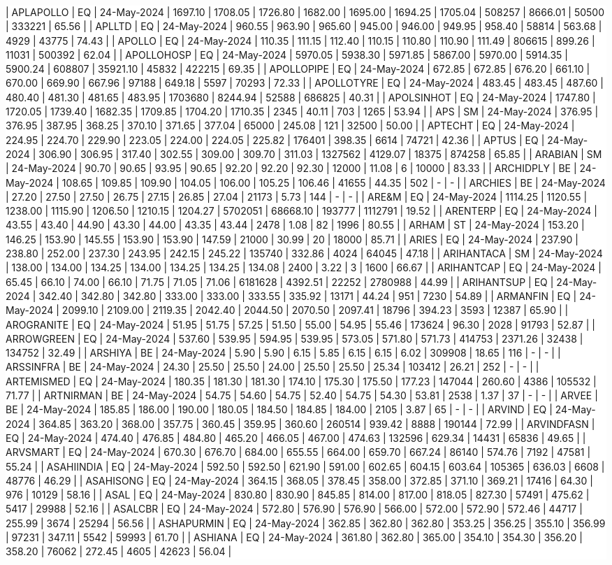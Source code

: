 | APLAPOLLO | EQ | 24-May-2024 | 1697.10 | 1708.05 | 1726.80 | 1682.00 | 1695.00 | 1694.25 | 1705.04 | 508257 | 8666.01 | 50500 | 333221 | 65.56 |
| APLLTD | EQ | 24-May-2024 | 960.55 | 963.90 | 965.60 | 945.00 | 946.00 | 949.95 | 958.40 | 58814 | 563.68 | 4929 | 43775 | 74.43 |
| APOLLO | EQ | 24-May-2024 | 110.35 | 111.15 | 112.40 | 110.15 | 110.80 | 110.90 | 111.49 | 806615 | 899.26 | 11031 | 500392 | 62.04 |
| APOLLOHOSP | EQ | 24-May-2024 | 5970.05 | 5938.30 | 5971.85 | 5867.00 | 5970.00 | 5914.35 | 5900.24 | 608807 | 35921.10 | 45832 | 422215 | 69.35 |
| APOLLOPIPE | EQ | 24-May-2024 | 672.85 | 672.85 | 676.20 | 661.10 | 670.00 | 669.90 | 667.96 | 97188 | 649.18 | 5597 | 70293 | 72.33 |
| APOLLOTYRE | EQ | 24-May-2024 | 483.45 | 483.45 | 487.60 | 480.40 | 481.30 | 481.65 | 483.95 | 1703680 | 8244.94 | 52588 | 686825 | 40.31 |
| APOLSINHOT | EQ | 24-May-2024 | 1747.80 | 1720.05 | 1739.40 | 1682.35 | 1709.85 | 1704.20 | 1710.35 | 2345 | 40.11 | 703 | 1265 | 53.94 |
| APS | SM | 24-May-2024 | 376.95 | 376.95 | 387.95 | 368.25 | 370.10 | 371.65 | 377.04 | 65000 | 245.08 | 121 | 32500 | 50.00 |
| APTECHT | EQ | 24-May-2024 | 224.95 | 224.70 | 229.90 | 223.05 | 224.00 | 224.05 | 225.82 | 176401 | 398.35 | 6614 | 74721 | 42.36 |
| APTUS | EQ | 24-May-2024 | 306.90 | 306.95 | 317.40 | 302.55 | 309.00 | 309.70 | 311.03 | 1327562 | 4129.07 | 18375 | 874258 | 65.85 |
| ARABIAN | SM | 24-May-2024 | 90.70 | 90.65 | 93.95 | 90.65 | 92.20 | 92.20 | 92.30 | 12000 | 11.08 | 6 | 10000 | 83.33 |
| ARCHIDPLY | BE | 24-May-2024 | 108.65 | 109.85 | 109.90 | 104.05 | 106.00 | 105.25 | 106.46 | 41655 | 44.35 | 502 | - | - |
| ARCHIES | BE | 24-May-2024 | 27.20 | 27.50 | 27.50 | 26.75 | 27.15 | 26.85 | 27.04 | 21173 | 5.73 | 144 | - | - |
| ARE&M | EQ | 24-May-2024 | 1114.25 | 1120.55 | 1238.00 | 1115.90 | 1206.50 | 1210.15 | 1204.27 | 5702051 | 68668.10 | 193777 | 1112791 | 19.52 |
| ARENTERP | EQ | 24-May-2024 | 43.55 | 43.40 | 44.90 | 43.30 | 44.00 | 43.35 | 43.44 | 2478 | 1.08 | 82 | 1996 | 80.55 |
| ARHAM | ST | 24-May-2024 | 153.20 | 146.25 | 153.90 | 145.55 | 153.90 | 153.90 | 147.59 | 21000 | 30.99 | 20 | 18000 | 85.71 |
| ARIES | EQ | 24-May-2024 | 237.90 | 238.80 | 252.00 | 237.30 | 243.95 | 242.15 | 245.22 | 135740 | 332.86 | 4024 | 64045 | 47.18 |
| ARIHANTACA | SM | 24-May-2024 | 138.00 | 134.00 | 134.25 | 134.00 | 134.25 | 134.25 | 134.08 | 2400 | 3.22 | 3 | 1600 | 66.67 |
| ARIHANTCAP | EQ | 24-May-2024 | 65.45 | 66.10 | 74.00 | 66.10 | 71.75 | 71.05 | 71.06 | 6181628 | 4392.51 | 22252 | 2780988 | 44.99 |
| ARIHANTSUP | EQ | 24-May-2024 | 342.40 | 342.80 | 342.80 | 333.00 | 333.00 | 333.55 | 335.92 | 13171 | 44.24 | 951 | 7230 | 54.89 |
| ARMANFIN | EQ | 24-May-2024 | 2099.10 | 2109.00 | 2119.35 | 2042.40 | 2044.50 | 2070.50 | 2097.41 | 18796 | 394.23 | 3593 | 12387 | 65.90 |
| AROGRANITE | EQ | 24-May-2024 | 51.95 | 51.75 | 57.25 | 51.50 | 55.00 | 54.95 | 55.46 | 173624 | 96.30 | 2028 | 91793 | 52.87 |
| ARROWGREEN | EQ | 24-May-2024 | 537.60 | 539.95 | 594.95 | 539.95 | 573.05 | 571.80 | 571.73 | 414753 | 2371.26 | 32438 | 134752 | 32.49 |
| ARSHIYA | BE | 24-May-2024 | 5.90 | 5.90 | 6.15 | 5.85 | 6.15 | 6.15 | 6.02 | 309908 | 18.65 | 116 | - | - |
| ARSSINFRA | BE | 24-May-2024 | 24.30 | 25.50 | 25.50 | 24.00 | 25.50 | 25.50 | 25.34 | 103412 | 26.21 | 252 | - | - |
| ARTEMISMED | EQ | 24-May-2024 | 180.35 | 181.30 | 181.30 | 174.10 | 175.30 | 175.50 | 177.23 | 147044 | 260.60 | 4386 | 105532 | 71.77 |
| ARTNIRMAN | BE | 24-May-2024 | 54.75 | 54.60 | 54.75 | 52.40 | 54.75 | 54.30 | 53.81 | 2538 | 1.37 | 37 | - | - |
| ARVEE | BE | 24-May-2024 | 185.85 | 186.00 | 190.00 | 180.05 | 184.50 | 184.85 | 184.00 | 2105 | 3.87 | 65 | - | - |
| ARVIND | EQ | 24-May-2024 | 364.85 | 363.20 | 368.00 | 357.75 | 360.45 | 359.95 | 360.60 | 260514 | 939.42 | 8888 | 190144 | 72.99 |
| ARVINDFASN | EQ | 24-May-2024 | 474.40 | 476.85 | 484.80 | 465.20 | 466.05 | 467.00 | 474.63 | 132596 | 629.34 | 14431 | 65836 | 49.65 |
| ARVSMART | EQ | 24-May-2024 | 670.30 | 676.70 | 684.00 | 655.55 | 664.00 | 659.70 | 667.24 | 86140 | 574.76 | 7192 | 47581 | 55.24 |
| ASAHIINDIA | EQ | 24-May-2024 | 592.50 | 592.50 | 621.90 | 591.00 | 602.65 | 604.15 | 603.64 | 105365 | 636.03 | 6608 | 48776 | 46.29 |
| ASAHISONG | EQ | 24-May-2024 | 364.15 | 368.05 | 378.45 | 358.00 | 372.85 | 371.10 | 369.21 | 17416 | 64.30 | 976 | 10129 | 58.16 |
| ASAL | EQ | 24-May-2024 | 830.80 | 830.90 | 845.85 | 814.00 | 817.00 | 818.05 | 827.30 | 57491 | 475.62 | 5417 | 29988 | 52.16 |
| ASALCBR | EQ | 24-May-2024 | 572.80 | 576.90 | 576.90 | 566.00 | 572.00 | 572.90 | 572.46 | 44717 | 255.99 | 3674 | 25294 | 56.56 |
| ASHAPURMIN | EQ | 24-May-2024 | 362.85 | 362.80 | 362.80 | 353.25 | 356.25 | 355.10 | 356.99 | 97231 | 347.11 | 5542 | 59993 | 61.70 |
| ASHIANA | EQ | 24-May-2024 | 361.80 | 362.80 | 365.00 | 354.10 | 354.30 | 356.20 | 358.20 | 76062 | 272.45 | 4605 | 42623 | 56.04 |